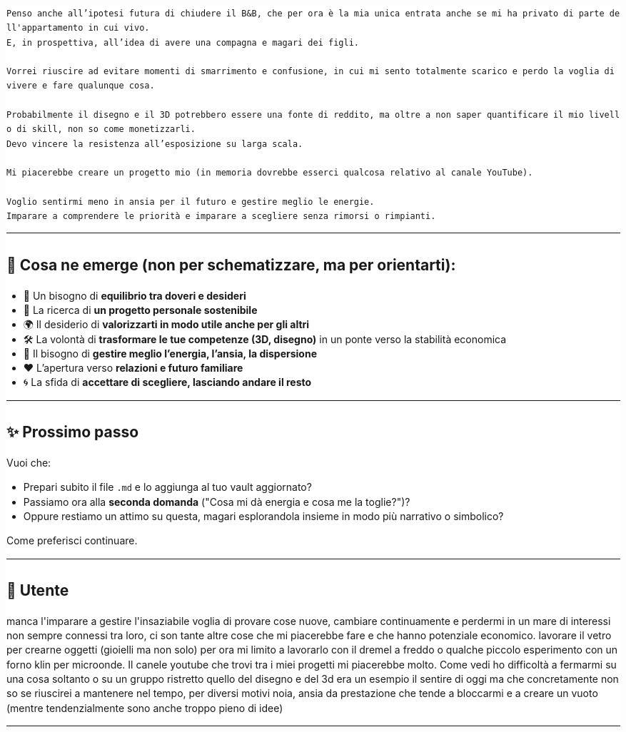 ```markdown
Penso anche all’ipotesi futura di chiudere il B&B, che per ora è la mia unica entrata anche se mi ha privato di parte dell'appartamento in cui vivo.  
E, in prospettiva, all’idea di avere una compagna e magari dei figli.

Vorrei riuscire ad evitare momenti di smarrimento e confusione, in cui mi sento totalmente scarico e perdo la voglia di vivere e fare qualunque cosa.

Probabilmente il disegno e il 3D potrebbero essere una fonte di reddito, ma oltre a non saper quantificare il mio livello di skill, non so come monetizzarli.  
Devo vincere la resistenza all’esposizione su larga scala.

Mi piacerebbe creare un progetto mio (in memoria dovrebbe esserci qualcosa relativo al canale YouTube).

Voglio sentirmi meno in ansia per il futuro e gestire meglio le energie.  
Imparare a comprendere le priorità e imparare a scegliere senza rimorsi o rimpianti.
```

---

## 🧭 Cosa ne emerge (non per schematizzare, ma per orientarti):

- 🔄 Un bisogno di **equilibrio tra doveri e desideri**
- 🎯 La ricerca di **un progetto personale sostenibile**
- 🌍 Il desiderio di **valorizzarti in modo utile anche per gli altri**
- 🛠️ La volontà di **trasformare le tue competenze (3D, disegno)** in un ponte verso la stabilità economica
- 💬 Il bisogno di **gestire meglio l’energia, l’ansia, la dispersione**
- ❤️ L’apertura verso **relazioni e futuro familiare**
- 🌀 La sfida di **accettare di scegliere, lasciando andare il resto**

---

## ✨ Prossimo passo

Vuoi che:
- Prepari subito il file `.md` e lo aggiunga al tuo vault aggiornato?
- Passiamo ora alla **seconda domanda** ("Cosa mi dà energia e cosa me la toglie?")?
- Oppure restiamo un attimo su questa, magari esplorandola insieme in modo più narrativo o simbolico?

Come preferisci continuare.

---

## 👤 **Utente**

manca l'imparare a gestire l'insaziabile voglia di provare cose nuove, cambiare continuamente e perdermi in un mare di interessi non sempre connessi tra loro, ci son tante altre cose che mi piacerebbe fare e che hanno potenziale economico. lavorare il vetro per crearne oggetti (gioielli ma non solo) per ora mi limito a lavorarlo con il dremel a freddo o qualche piccolo esperimento con un forno klin per microonde. Il canele youtube che trovi tra i miei progetti mi piacerebbe molto. Come vedi ho difficoltà a fermarmi su una cosa soltanto o su un gruppo ristretto quello del disegno e del 3d era un esempio il sentire di oggi ma che concretamente non so se riuscirei a mantenere nel tempo, per diversi motivi noia, ansia da prestazione che tende a bloccarmi e a creare un vuoto (mentre tendenzialmente sono anche troppo pieno di idee)

---